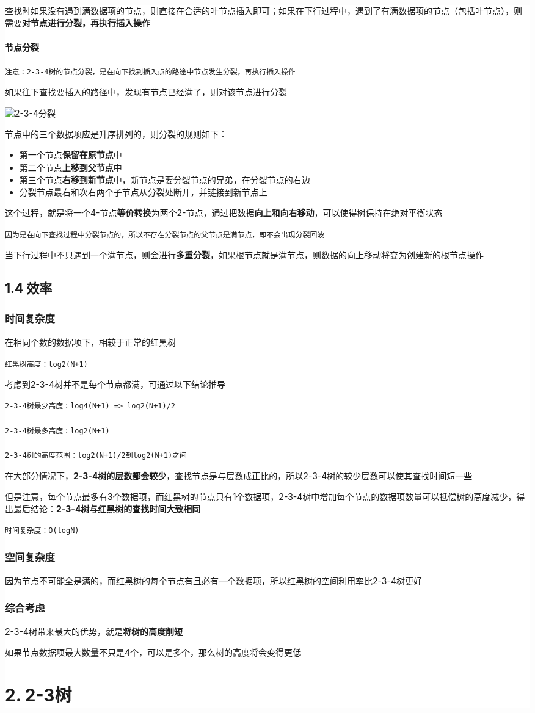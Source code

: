 查找时如果没有遇到满数据项的节点，则直接在合适的叶节点插入即可；如果在下行过程中，遇到了有满数据项的节点（包括叶节点），则需要**对节点进行分裂，再执行插入操作**

#### **节点分裂**

    注意：2-3-4树的节点分裂，是在向下找到插入点的路途中节点发生分裂，再执行插入操作

如果往下查找要插入的路径中，发现有节点已经满了，则对该节点进行分裂

![2-3-4分裂](https://asea-cch.life/upload/2021/06/2-3-4%E5%88%86%E8%A3%82-2964b4c3b88d40e19f38b605b5e5f156.png)

节点中的三个数据项应是升序排列的，则分裂的规则如下：

- 第一个节点**保留在原节点**中
- 第二个节点**上移到父节点**中
- 第三个节点**右移到新节点**中，新节点是要分裂节点的兄弟，在分裂节点的右边
- 分裂节点最右和次右两个子节点从分裂处断开，并链接到新节点上

这个过程，就是将一个4-节点**等价转换**为两个2-节点，通过把数据**向上和向右移动**，可以使得树保持在绝对平衡状态

    因为是在向下查找过程中分裂节点的，所以不存在分裂节点的父节点是满节点，即不会出现分裂回波

当下行过程中不只遇到一个满节点，则会进行**多重分裂**，如果根节点就是满节点，则数据的向上移动将变为创建新的根节点操作
    
## **1.4 效率**

### **时间复杂度**

在相同个数的数据项下，相较于正常的红黑树

    红黑树高度：log2(N+1)

考虑到2-3-4树并不是每个节点都满，可通过以下结论推导

    2-3-4树最少高度：log4(N+1) => log2(N+1)/2

    2-3-4树最多高度：log2(N+1)

    2-3-4树的高度范围：log2(N+1)/2到log2(N+1)之间

在大部分情况下，**2-3-4树的层数都会较少**，查找节点是与层数成正比的，所以2-3-4树的较少层数可以使其查找时间短一些

但是注意，每个节点最多有3个数据项，而红黑树的节点只有1个数据项，2-3-4树中增加每个节点的数据项数量可以抵偿树的高度减少，得出最后结论：**2-3-4树与红黑树的查找时间大致相同**


    时间复杂度：O(logN)

### **空间复杂度**

因为节点不可能全是满的，而红黑树的每个节点有且必有一个数据项，所以红黑树的空间利用率比2-3-4树更好

### **综合考虑**

2-3-4树带来最大的优势，就是**将树的高度削短**

如果节点数据项最大数量不只是4个，可以是多个，那么树的高度将会变得更低

# **2. 2-3树**
